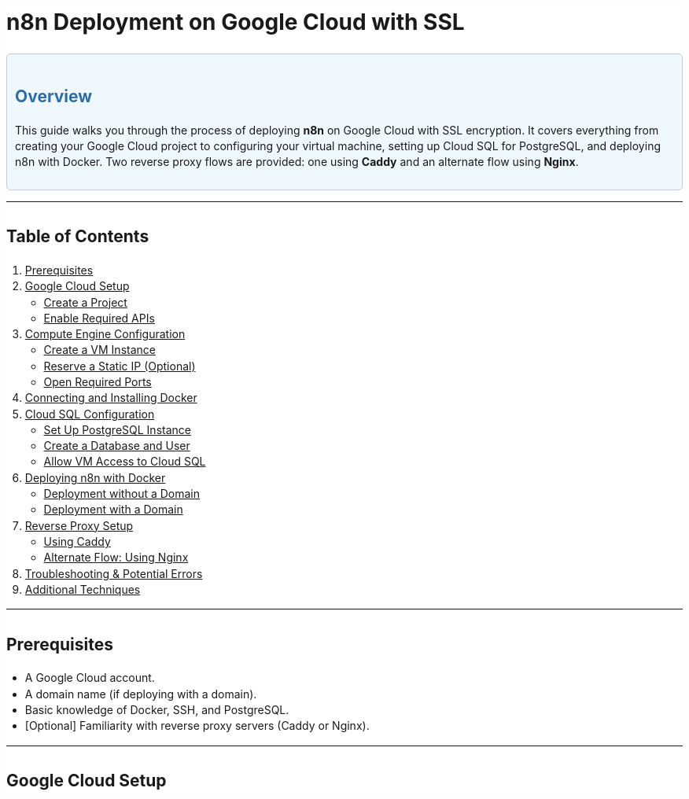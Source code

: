 # n8n Deployment on Google Cloud with SSL

<div style="background-color:#f0f8ff; padding:10px; border-radius:5px; border:1px solid #ccc;">
  <h2 style="color:#2e6da4;">Overview</h2>
  <p>This guide walks you through the process of deploying <strong>n8n</strong> on Google Cloud with SSL encryption. It covers everything from creating your Google Cloud project to configuring your virtual machine, setting up Cloud SQL for PostgreSQL, and deploying n8n with Docker. Two reverse proxy flows are provided: one using <strong>Caddy</strong> and an alternate flow using <strong>Nginx</strong>.</p>
</div>

---

## Table of Contents

1. [Prerequisites](#prerequisites)
2. [Google Cloud Setup](#google-cloud-setup)
   - [Create a Project](#create-a-project)
   - [Enable Required APIs](#enable-required-apis)
3. [Compute Engine Configuration](#compute-engine-configuration)
   - [Create a VM Instance](#create-a-vm-instance)
   - [Reserve a Static IP (Optional)](#reserve-a-static-ip)
   - [Open Required Ports](#open-required-ports)
4. [Connecting and Installing Docker](#connecting-and-installing-docker)
5. [Cloud SQL Configuration](#cloud-sql-configuration)
   - [Set Up PostgreSQL Instance](#set-up-postgresql-instance)
   - [Create a Database and User](#create-a-database-and-user)
   - [Allow VM Access to Cloud SQL](#allow-vm-access-to-cloud-sql)
6. [Deploying n8n with Docker](#deploying-n8n-with-docker)
   - [Deployment without a Domain](#deployment-without-a-domain)
   - [Deployment with a Domain](#deployment-with-a-domain)
7. [Reverse Proxy Setup](#reverse-proxy-setup)
   - [Using Caddy](#using-caddy)
   - [Alternate Flow: Using Nginx](#alternate-flow-using-nginx)
8. [Troubleshooting & Potential Errors](#troubleshooting--potential-errors)
9. [Additional Techniques](#additional-techniques)

---

## Prerequisites

- A Google Cloud account.
- A domain name (if deploying with a domain).
- Basic knowledge of Docker, SSH, and PostgreSQL.
- [Optional] Familiarity with reverse proxy servers (Caddy or Nginx).

---

## Google Cloud Setup
